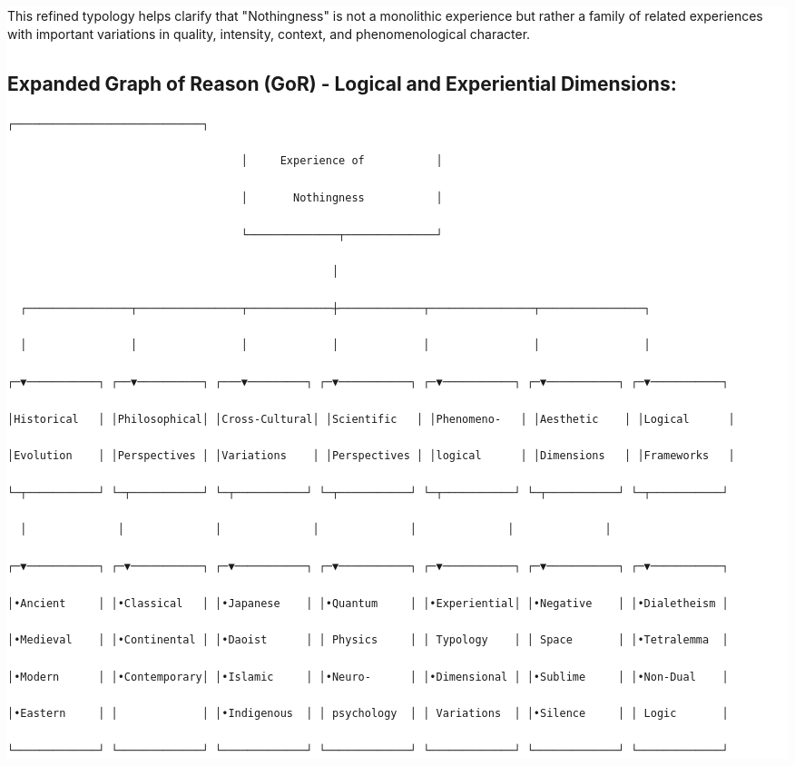 This refined typology helps clarify that "Nothingness" is not a monolithic experience but rather a family of related experiences with important variations in quality, intensity, context, and phenomenological character.

## Expanded Graph of Reason (GoR) - Logical and Experiential Dimensions:

```
┌─────────────────────────────┐

                                    │     Experience of           │

                                    │       Nothingness           │

                                    └──────────────┬──────────────┘

                                                  │

  ┌────────────────┬────────────────┬─────────────┼─────────────┬────────────────┬────────────────┐

  │                │                │             │             │                │                │

┌─▼───────────┐ ┌──▼──────────┐ ┌───▼─────────┐ ┌─▼───────────┐ ┌─▼───────────┐ ┌─▼───────────┐ ┌─▼───────────┐

│Historical   │ │Philosophical│ │Cross-Cultural│ │Scientific   │ │Phenomeno-   │ │Aesthetic    │ │Logical      │

│Evolution    │ │Perspectives │ │Variations    │ │Perspectives │ │logical      │ │Dimensions   │ │Frameworks   │

└─┬───────────┘ └─┬───────────┘ └─┬───────────┘ └─┬───────────┘ └─┬───────────┘ └─┬───────────┘ └─┬───────────┘

  │              │              │              │              │              │              │

┌─▼───────────┐ ┌─▼───────────┐ ┌─▼───────────┐ ┌─▼───────────┐ ┌─▼───────────┐ ┌─▼───────────┐ ┌─▼───────────┐

│•Ancient     │ │•Classical   │ │•Japanese    │ │•Quantum     │ │•Experiential│ │•Negative    │ │•Dialetheism │

│•Medieval    │ │•Continental │ │•Daoist      │ │ Physics     │ │ Typology    │ │ Space       │ │•Tetralemma  │

│•Modern      │ │•Contemporary│ │•Islamic     │ │•Neuro-      │ │•Dimensional │ │•Sublime     │ │•Non-Dual    │

│•Eastern     │ │             │ │•Indigenous  │ │ psychology  │ │ Variations  │ │•Silence     │ │ Logic       │

└─────────────┘ └─────────────┘ └─────────────┘ └─────────────┘ └─────────────┘ └─────────────┘ └─────────────┘
```
